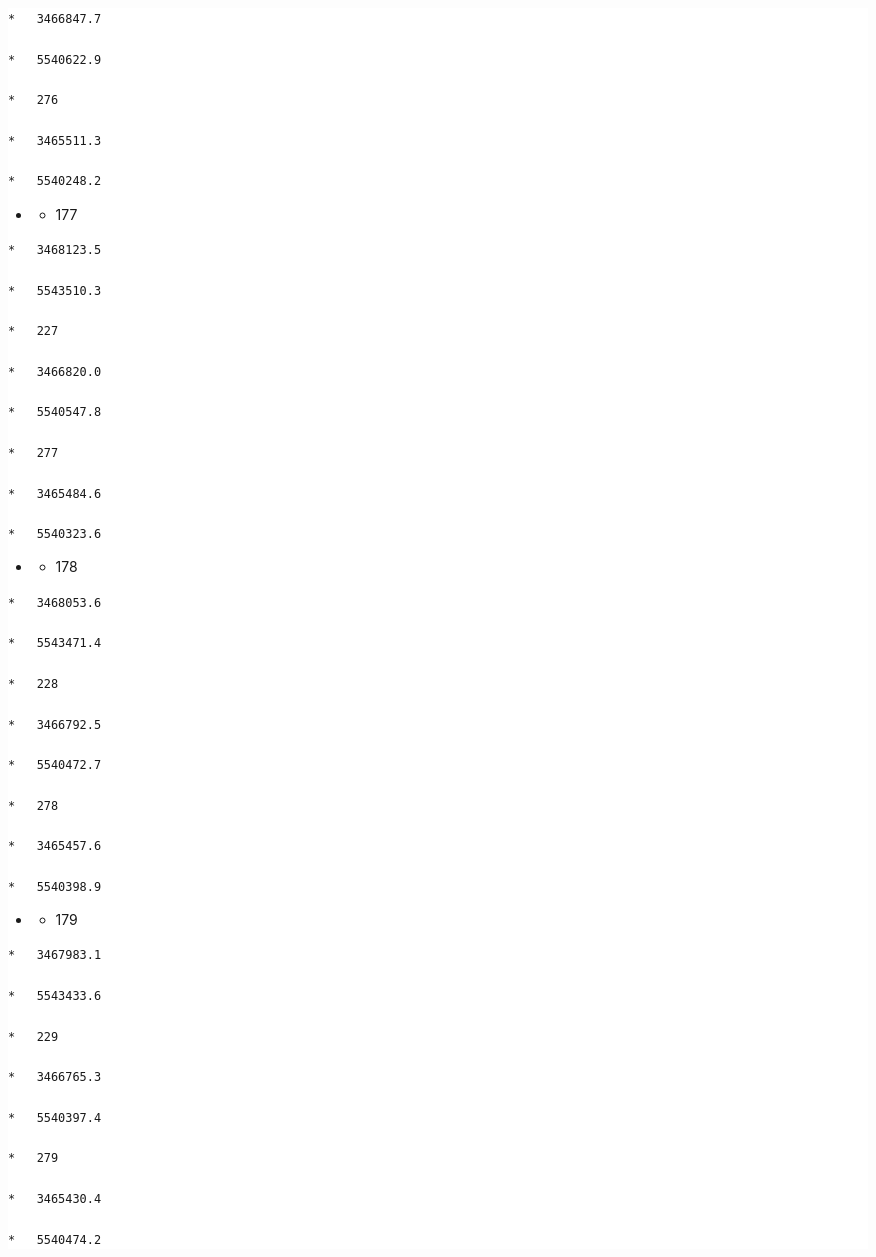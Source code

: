     *   3466847.7

    *   5540622.9

    *   276

    *   3465511.3

    *   5540248.2


*    *   177

    *   3468123.5

    *   5543510.3

    *   227

    *   3466820.0

    *   5540547.8

    *   277

    *   3465484.6

    *   5540323.6


*    *   178

    *   3468053.6

    *   5543471.4

    *   228

    *   3466792.5

    *   5540472.7

    *   278

    *   3465457.6

    *   5540398.9


*    *   179

    *   3467983.1

    *   5543433.6

    *   229

    *   3466765.3

    *   5540397.4

    *   279

    *   3465430.4

    *   5540474.2
